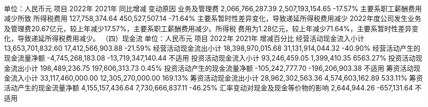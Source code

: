 单位：人民币元
项目
2022年
2021年
同比增减
变动原因
业务及管理费
2,066,766,287.39
2,507,193,154.65
-17.57%
主要系职工薪酬费用减少所致
所得税费用
127,758,374.64
450,527,507.14
-71.64%
主要系暂时性差异变化，导致递延所得税费用减少
2022年度公司发生业务及管理费20.67亿元，较上年减少17.57%，主要系职工薪酬费用减少。所得税
费用为1.28亿元，较上年减少71.64%，主要系暂时性差异变化，导致递延所得税费用减少。
（四）现金流
单位：人民币元
项目
2022年
2021年
增减百分比
经营活动现金流入小计
13,653,701,832.60
17,412,566,903.88
-21.59%
经营活动现金流出小计
18,398,970,015.68
31,131,914,044.32
-40.90%
经营活动产生的现金流量净额
-4,745,268,183.08
-13,719,347,140.44
不适用
投资活动现金流入小计
93,246,459.05
1,399,410.35
6563.27%
投资活动现金流出小计
198,489,236.75
197,606,313.73
0.45%
投资活动产生的现金流量净额
-105,242,777.70
-196,206,903.38
不适用
筹资活动现金流入小计
33,117,460,000.00
12,305,270,000.00
169.13%
筹资活动现金流出小计
28,962,302,563.36
4,574,603,162.89
533.11%
筹资活动产生的现金流量净额
4,155,157,436.64
7,730,666,837.11
-46.25%
汇率变动对现金及现金等价物的影响
2,644,944.26
-657,131.64
不适用
